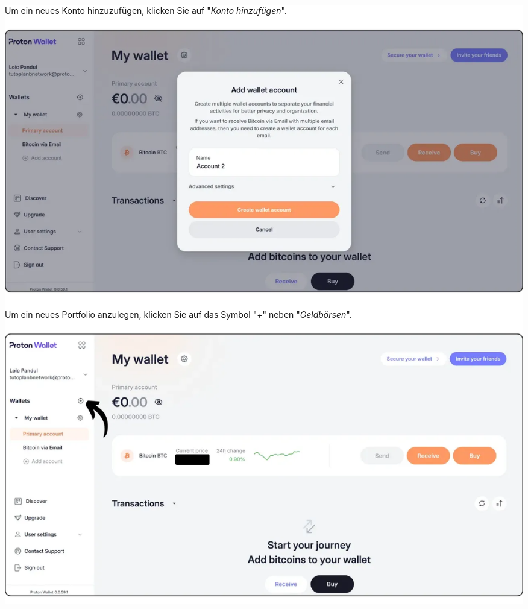 Um ein neues Konto hinzuzufügen, klicken Sie auf "*Konto hinzufügen*".

![Image](assets/fr/14.webp)

Um ein neues Portfolio anzulegen, klicken Sie auf das Symbol "*+*" neben "*Geldbörsen*".

![Image](assets/fr/15.webp)
